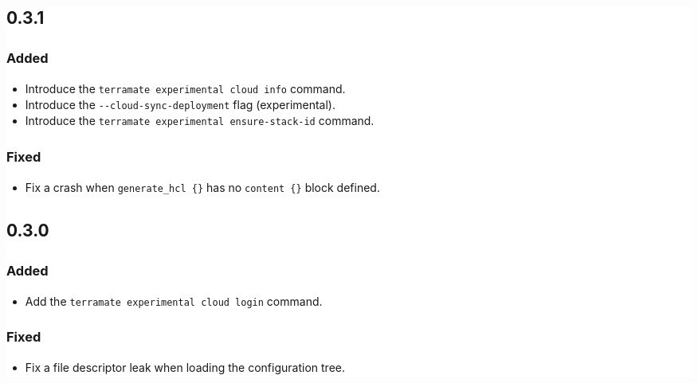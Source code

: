 ## 0.3.1

### Added

- Introduce the `terramate experimental cloud info` command.
- Introduce the `--cloud-sync-deployment` flag (experimental).
- Introduce the `terramate experimental ensure-stack-id` command.

### Fixed

- Fix a crash when `generate_hcl {}` has no `content {}` block defined.

## 0.3.0

### Added

- Add the `terramate experimental cloud login` command.

### Fixed

- Fix a file descriptor leak when loading the configuration tree.
